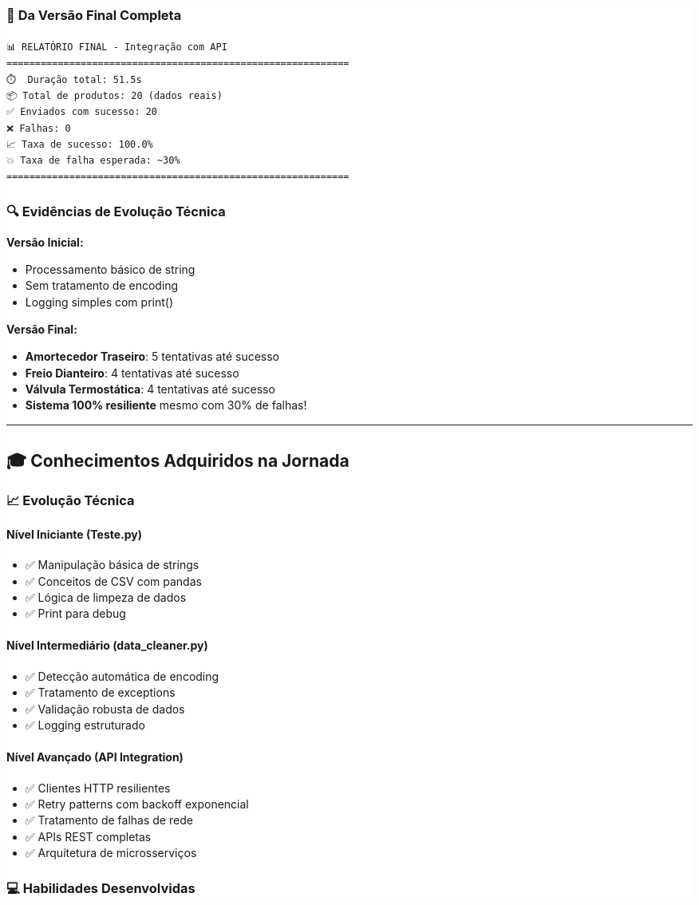 ### 🚀 **Da Versão Final Completa**
```
📊 RELATÓRIO FINAL - Integração com API
============================================================
⏱️  Duração total: 51.5s
📦 Total de produtos: 20 (dados reais)
✅ Enviados com sucesso: 20
❌ Falhas: 0
📈 Taxa de sucesso: 100.0%
💥 Taxa de falha esperada: ~30%
============================================================
```

### 🔍 **Evidências de Evolução Técnica**
**Versão Inicial:**
- Processamento básico de string
- Sem tratamento de encoding
- Logging simples com print()

**Versão Final:**
- **Amortecedor Traseiro**: 5 tentativas até sucesso
- **Freio Dianteiro**: 4 tentativas até sucesso  
- **Válvula Termostática**: 4 tentativas até sucesso
- **Sistema 100% resiliente** mesmo com 30% de falhas!

---

## 🎓 **Conhecimentos Adquiridos na Jornada**

### 📈 **Evolução Técnica**

#### **Nível Iniciante (Teste.py)**
- ✅ Manipulação básica de strings
- ✅ Conceitos de CSV com pandas
- ✅ Lógica de limpeza de dados
- ✅ Print para debug

#### **Nível Intermediário (data_cleaner.py)**
- ✅ Detecção automática de encoding
- ✅ Tratamento de exceptions
- ✅ Validação robusta de dados
- ✅ Logging estruturado

#### **Nível Avançado (API Integration)**
- ✅ Clientes HTTP resilientes
- ✅ Retry patterns com backoff exponencial
- ✅ Tratamento de falhas de rede
- ✅ APIs REST completas
- ✅ Arquitetura de microsserviços

### 💻 **Habilidades Desenvolvidas**
